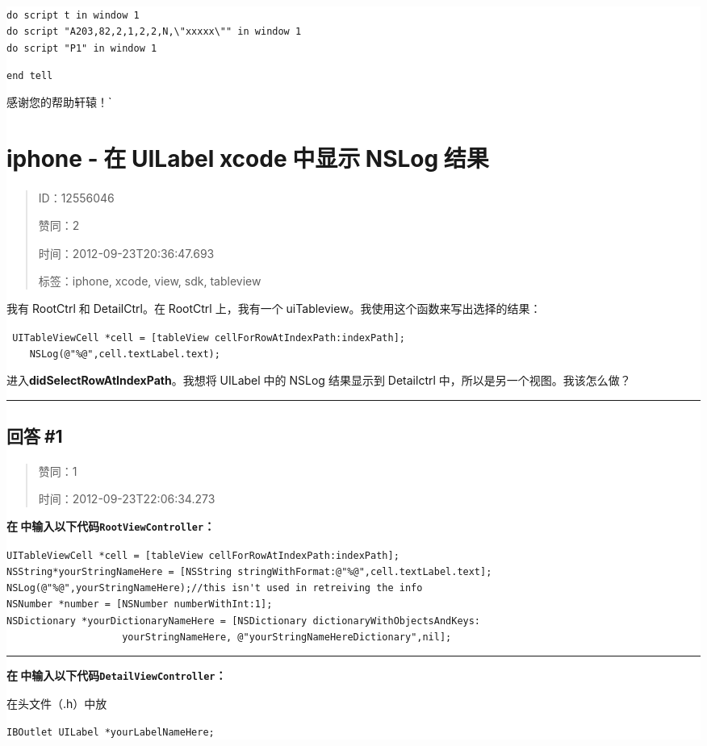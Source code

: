 ```
do script t in window 1
do script "A203,82,2,1,2,2,N,\"xxxxx\"" in window 1
do script "P1" in window 1 
```` 

`end tell`

感谢您的帮助轩辕！`

# iphone - 在 UILabel xcode 中显示 NSLog 结果

> ID：12556046
> 
> 赞同：2
> 
> 时间：2012-09-23T20:36:47.693
> 
> 标签：iphone, xcode, view, sdk, tableview

我有 RootCtrl 和 DetailCtrl。在 RootCtrl 上，我有一个 uiTableview。我使用这个函数来写出选择的结果：

```
 UITableViewCell *cell = [tableView cellForRowAtIndexPath:indexPath];
    NSLog(@"%@",cell.textLabel.text); 
```

进入**didSelectRowAtIndexPath**。我想将 UILabel 中的 NSLog 结果显示到 Detailctrl 中，所以是另一个视图。我该怎么做？

* * *

## 回答 #1

> 赞同：1
> 
> 时间：2012-09-23T22:06:34.273

**在 中输入以下代码`RootViewController`：**

```
UITableViewCell *cell = [tableView cellForRowAtIndexPath:indexPath];
NSString*yourStringNameHere = [NSString stringWithFormat:@"%@",cell.textLabel.text];
NSLog(@"%@",yourStringNameHere);//this isn't used in retreiving the info
NSNumber *number = [NSNumber numberWithInt:1];
NSDictionary *yourDictionaryNameHere = [NSDictionary dictionaryWithObjectsAndKeys:
                    yourStringNameHere, @"yourStringNameHereDictionary",nil]; 
```

* * *

**在 中输入以下代码`DetailViewController`：**

在头文件（.h）中放

```
IBOutlet UILabel *yourLabelNameHere; 
```
